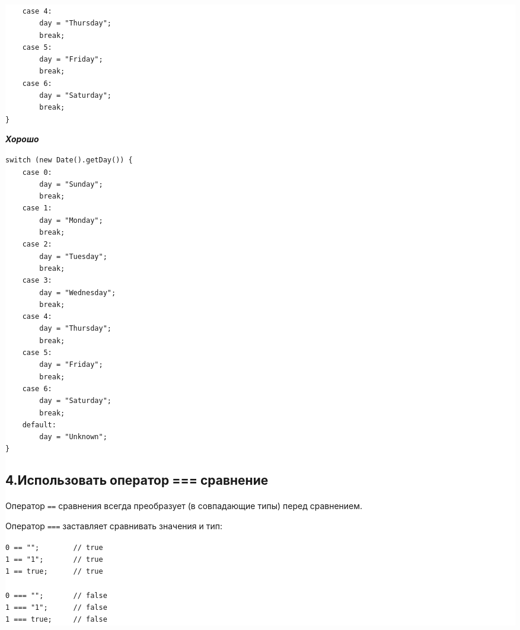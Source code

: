 ```
    case 4:
        day = "Thursday";
        break;
    case 5:
        day = "Friday";
        break;
    case 6:
        day = "Saturday";
        break;
}
```

***Хорошо***


```
switch (new Date().getDay()) {
    case 0:
        day = "Sunday";
        break;
    case 1:
        day = "Monday";
        break;
    case 2:
        day = "Tuesday";
        break;
    case 3:
        day = "Wednesday";
        break;
    case 4:
        day = "Thursday";
        break;
    case 5:
        day = "Friday";
        break;
    case 6:
        day = "Saturday";
        break;
    default:
        day = "Unknown";
}
```

## 4.Использовать оператор === сравнение

Оператор `==` сравнения всегда преобразует (в совпадающие типы) перед сравнением.

Оператор `===` заставляет сравнивать значения и тип:

```
0 == "";        // true
1 == "1";       // true
1 == true;      // true

0 === "";       // false
1 === "1";      // false
1 === true;     // false
```
